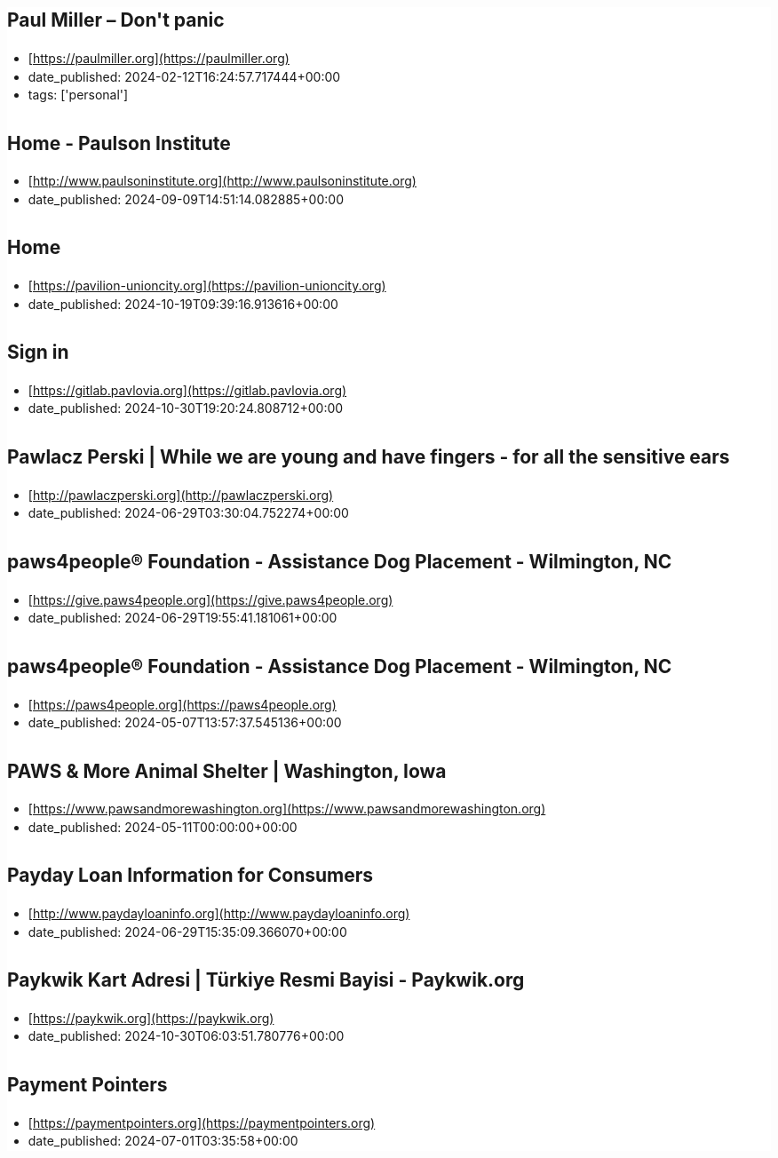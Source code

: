  ## Paul Miller – Don't panic
 - [https://paulmiller.org](https://paulmiller.org)
 - date_published: 2024-02-12T16:24:57.717444+00:00
 - tags: ['personal']

 ## Home - Paulson Institute
 - [http://www.paulsoninstitute.org](http://www.paulsoninstitute.org)
 - date_published: 2024-09-09T14:51:14.082885+00:00

 ## Home
 - [https://pavilion-unioncity.org](https://pavilion-unioncity.org)
 - date_published: 2024-10-19T09:39:16.913616+00:00

 ## Sign in
 - [https://gitlab.pavlovia.org](https://gitlab.pavlovia.org)
 - date_published: 2024-10-30T19:20:24.808712+00:00

 ## Pawlacz Perski | While we are young and have fingers - for all the sensitive ears
 - [http://pawlaczperski.org](http://pawlaczperski.org)
 - date_published: 2024-06-29T03:30:04.752274+00:00

 ## paws4people® Foundation - Assistance Dog Placement - Wilmington, NC
 - [https://give.paws4people.org](https://give.paws4people.org)
 - date_published: 2024-06-29T19:55:41.181061+00:00

 ## paws4people® Foundation - Assistance Dog Placement - Wilmington, NC
 - [https://paws4people.org](https://paws4people.org)
 - date_published: 2024-05-07T13:57:37.545136+00:00

 ## PAWS & More Animal Shelter | Washington, Iowa
 - [https://www.pawsandmorewashington.org](https://www.pawsandmorewashington.org)
 - date_published: 2024-05-11T00:00:00+00:00

 ## Payday Loan Information for Consumers
 - [http://www.paydayloaninfo.org](http://www.paydayloaninfo.org)
 - date_published: 2024-06-29T15:35:09.366070+00:00

 ## Paykwik Kart Adresi | Türkiye Resmi Bayisi - Paykwik.org
 - [https://paykwik.org](https://paykwik.org)
 - date_published: 2024-10-30T06:03:51.780776+00:00

 ## Payment Pointers
 - [https://paymentpointers.org](https://paymentpointers.org)
 - date_published: 2024-07-01T03:35:58+00:00
